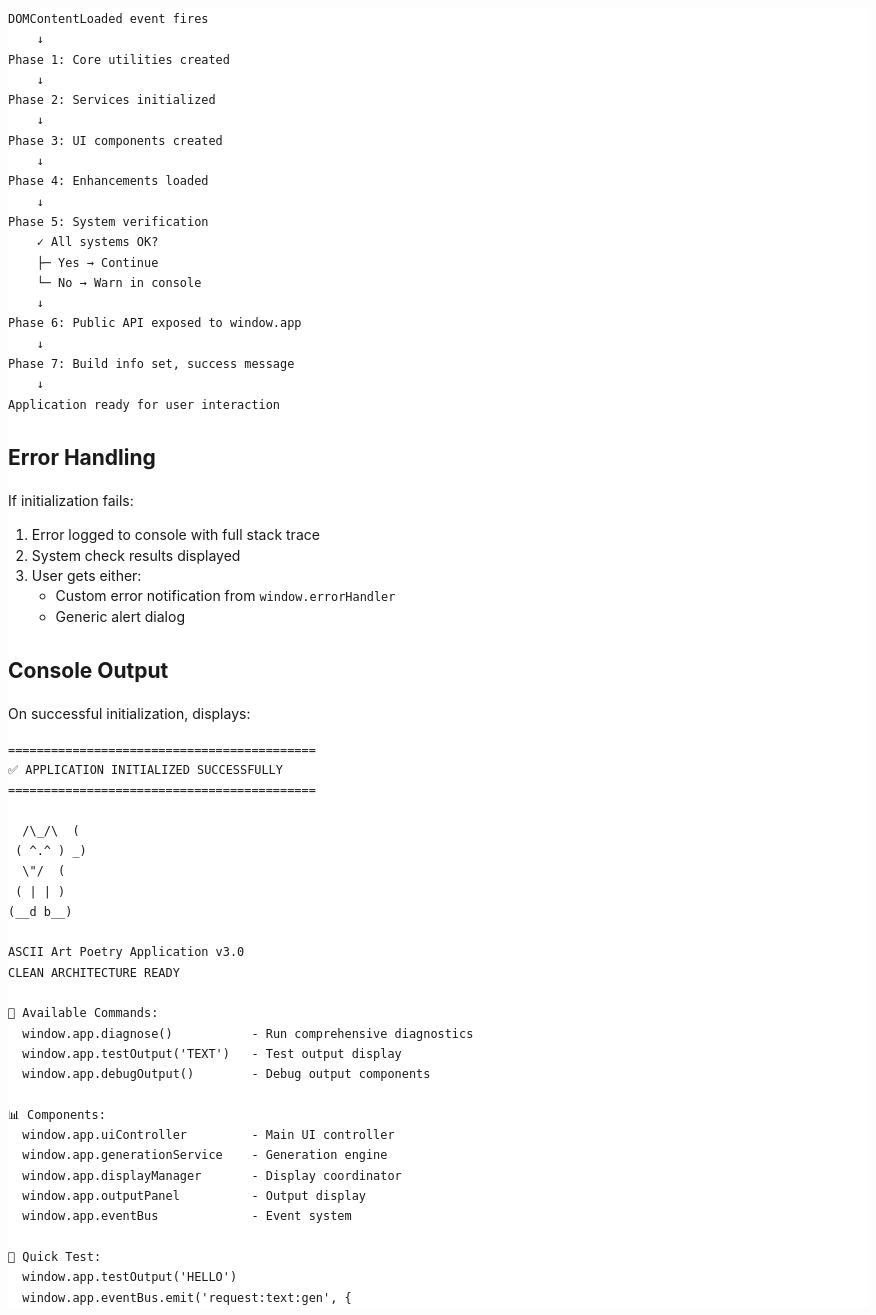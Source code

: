 ```
DOMContentLoaded event fires
    ↓
Phase 1: Core utilities created
    ↓
Phase 2: Services initialized
    ↓
Phase 3: UI components created
    ↓
Phase 4: Enhancements loaded
    ↓
Phase 5: System verification
    ✓ All systems OK?
    ├─ Yes → Continue
    └─ No → Warn in console
    ↓
Phase 6: Public API exposed to window.app
    ↓
Phase 7: Build info set, success message
    ↓
Application ready for user interaction
```

## Error Handling

If initialization fails:
1. Error logged to console with full stack trace
2. System check results displayed
3. User gets either:
   - Custom error notification from `window.errorHandler`
   - Generic alert dialog

## Console Output

On successful initialization, displays:
```
===========================================
✅ APPLICATION INITIALIZED SUCCESSFULLY
===========================================

  /\_/\  (
 ( ^.^ ) _)
  \"/  (
 ( | | )
(__d b__)

ASCII Art Poetry Application v3.0
CLEAN ARCHITECTURE READY

🔧 Available Commands:
  window.app.diagnose()           - Run comprehensive diagnostics
  window.app.testOutput('TEXT')   - Test output display
  window.app.debugOutput()        - Debug output components
  
📊 Components:
  window.app.uiController         - Main UI controller
  window.app.generationService    - Generation engine
  window.app.displayManager       - Display coordinator
  window.app.outputPanel          - Output display
  window.app.eventBus             - Event system

📝 Quick Test:
  window.app.testOutput('HELLO')
  window.app.eventBus.emit('request:text:gen', {
```